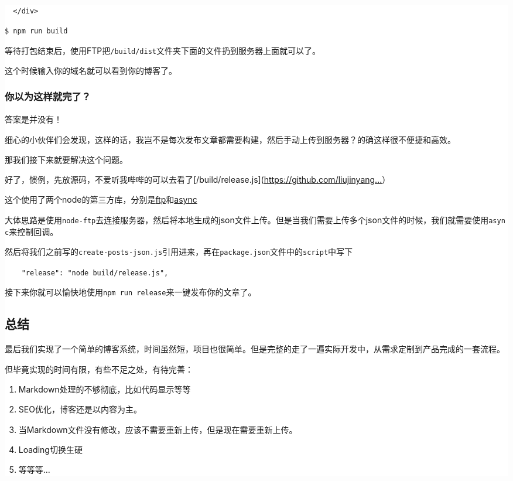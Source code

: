       </div>
<div class="widget-codetool" style="display:none;">
      <div class="widget-codetool--inner">
      <span class="selectCode code-tool" data-toggle="tooltip" data-placement="top" title="" data-original-title="全选"></span>
      <span type="button" class="copyCode code-tool" data-toggle="tooltip" data-placement="top" data-clipboard-text="$ npm run build" title="" data-original-title="复制"></span>
      <span type="button" class="saveToNote code-tool" data-toggle="tooltip" data-placement="top" title="" data-original-title="放进笔记"></span>
      </div>
      </div><pre class="hljs dockerfile"><code style="word-break: break-word; white-space: initial;">$ npm <span class="hljs-keyword"><span class="hljs-keyword">run</span></span><span class="bash"><span class="bash"> build</span></span></code></pre>
<p>等待打包结束后，使用FTP把<code>/build/dist</code>文件夹下面的文件扔到服务器上面就可以了。</p>
<p>这个时候输入你的域名就可以看到你的博客了。</p>
<h3 id="articleHeader11">你以为这样就完了？</h3>
<p>答案是并没有！</p>
<p>细心的小伙伴们会发现，这样的话，我岂不是每次发布文章都需要构建，然后手动上传到服务器？的确这样很不便捷和高效。</p>
<p>那我们接下来就要解决这个问题。</p>
<p>好了，惯例，先放源码，不爱听我哔哔的可以去看了[/build/release.js](<a href="https://github.com/liujinyang1994/Blog/blob/master/build/release.js" target="_blank">https://github.com/liujinyang...</a>）</p>
<p>这个使用了两个node的第三方库，分别是<a href="https://github.com/mscdex/node-ftp" target="_blank">ftp</a>和<a href="https://github.com/caolan/async" target="_blank">async</a></p>
<p>大体思路是使用<code>node-ftp</code>去连接服务器，然后将本地生成的json文件上传。但是当我们需要上传多个json文件的时候，我们就需要使用<code>async</code>来控制回调。</p>
<p>然后将我们之前写的<code>create-posts-json.js</code>引用进来，再在<code>package.json</code>文件中的<code>script</code>中写下</p>
<div class="widget-codetool" style="display:none;">
      <div class="widget-codetool--inner">
      <span class="selectCode code-tool" data-toggle="tooltip" data-placement="top" title="" data-original-title="全选"></span>
      <span type="button" class="copyCode code-tool" data-toggle="tooltip" data-placement="top" data-clipboard-text="    &quot;release&quot;: &quot;node build/release.js&quot;," title="" data-original-title="复制"></span>
      <span type="button" class="saveToNote code-tool" data-toggle="tooltip" data-placement="top" title="" data-original-title="放进笔记"></span>
      </div>
      </div>
<div class="widget-codetool" style="display:none;">
      <div class="widget-codetool--inner">
      <span class="selectCode code-tool" data-toggle="tooltip" data-placement="top" title="" data-original-title="全选"></span>
      <span type="button" class="copyCode code-tool" data-toggle="tooltip" data-placement="top" data-clipboard-text="    &quot;release&quot;: &quot;node build/release.js&quot;," title="" data-original-title="复制"></span>
      <span type="button" class="saveToNote code-tool" data-toggle="tooltip" data-placement="top" title="" data-original-title="放进笔记"></span>
      </div>
      </div><pre class="hljs sql"><code style="word-break: break-word; white-space: initial;">    "<span class="hljs-keyword"><span class="hljs-keyword">release</span></span><span class="hljs-string"><span class="hljs-string">": "</span></span>node <span class="hljs-keyword"><span class="hljs-keyword">build</span></span>/release.js<span class="hljs-string"><span class="hljs-string">",</span></span></code></pre>
<p>接下来你就可以愉快地使用<code>npm run release</code>来一键发布你的文章了。</p>
<h2 id="articleHeader12">总结</h2>
<p>最后我们实现了一个简单的博客系统，时间虽然短，项目也很简单。但是完整的走了一遍实际开发中，从需求定制到产品完成的一套流程。</p>
<p>但毕竟实现的时间有限，有些不足之处，有待完善：</p>
<ol>
<li><p>Markdown处理的不够彻底，比如代码显示等等</p></li>
<li><p>SEO优化，博客还是以内容为主。</p></li>
<li><p>当Markdown文件没有修改，应该不需要重新上传，但是现在需要重新上传。</p></li>
<li><p>Loading切换生硬</p></li>
<li><p>等等等...</p></li>
</ol>